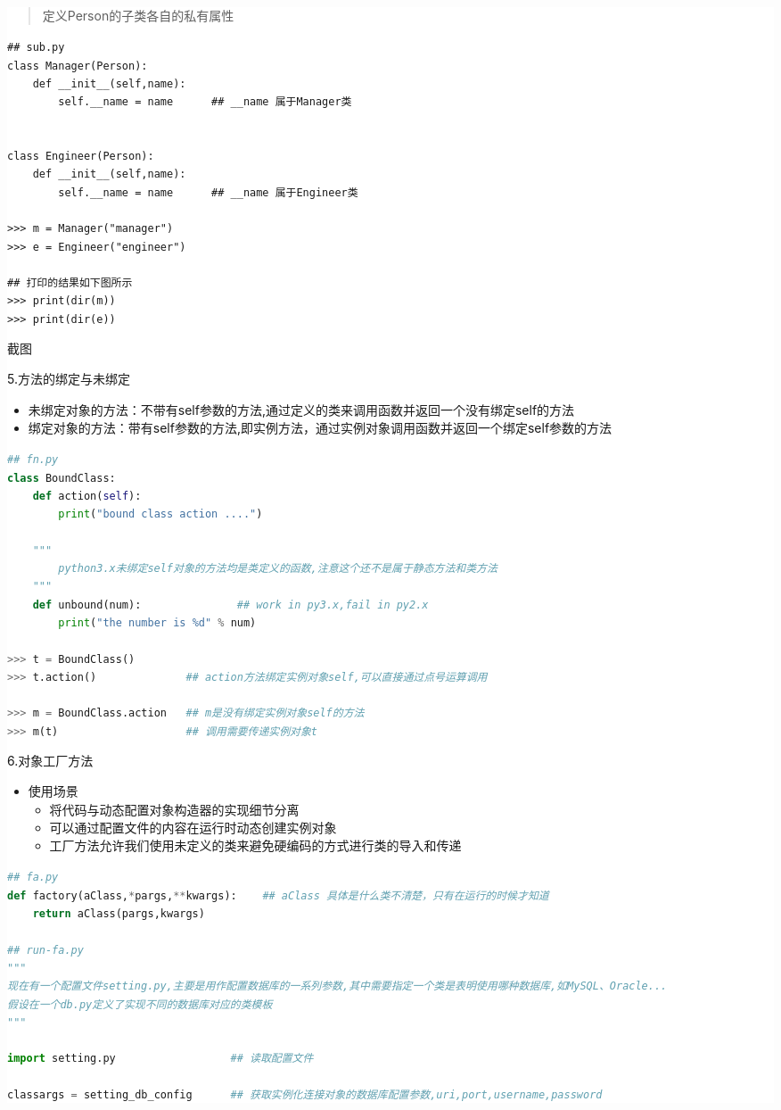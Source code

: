> 定义Person的子类各自的私有属性

```
## sub.py
class Manager(Person):
    def __init__(self,name):
		self.__name = name      ## __name 属于Manager类
	

class Engineer(Person):
    def __init__(self,name):
		self.__name = name      ## __name 属于Engineer类

>>> m = Manager("manager")
>>> e = Engineer("engineer")

## 打印的结果如下图所示
>>> print(dir(m)) 
>>> print(dir(e))
```
截图

5.方法的绑定与未绑定

* 未绑定对象的方法：不带有self参数的方法,通过定义的类来调用函数并返回一个没有绑定self的方法
* 绑定对象的方法：带有self参数的方法,即实例方法，通过实例对象调用函数并返回一个绑定self参数的方法

```python
## fn.py
class BoundClass:
    def action(self):
        print("bound class action ....")
    
    """
        python3.x未绑定self对象的方法均是类定义的函数,注意这个还不是属于静态方法和类方法
    """
    def unbound(num):               ## work in py3.x,fail in py2.x
        print("the number is %d" % num)
    
>>> t = BoundClass()
>>> t.action()              ## action方法绑定实例对象self,可以直接通过点号运算调用  

>>> m = BoundClass.action   ## m是没有绑定实例对象self的方法
>>> m(t)                    ## 调用需要传递实例对象t
```

6.对象工厂方法

* 使用场景
    * 将代码与动态配置对象构造器的实现细节分离 
    * 可以通过配置文件的内容在运行时动态创建实例对象
    * 工厂方法允许我们使用未定义的类来避免硬编码的方式进行类的导入和传递

```python
## fa.py
def factory(aClass,*pargs,**kwargs):    ## aClass 具体是什么类不清楚，只有在运行的时候才知道
    return aClass(pargs,kwargs)

## run-fa.py
"""
现在有一个配置文件setting.py,主要是用作配置数据库的一系列参数,其中需要指定一个类是表明使用哪种数据库,如MySQL、Oracle...
假设在一个db.py定义了实现不同的数据库对应的类模板
"""

import setting.py                  ## 读取配置文件

classargs = setting_db_config      ## 获取实例化连接对象的数据库配置参数,uri,port,username,password

```